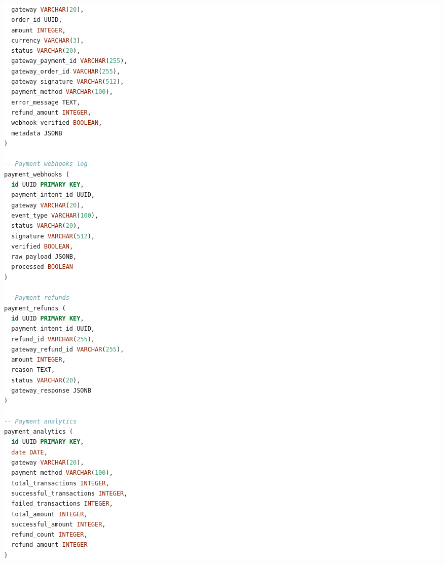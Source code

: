```sql
  gateway VARCHAR(20),
  order_id UUID,
  amount INTEGER,
  currency VARCHAR(3),
  status VARCHAR(20),
  gateway_payment_id VARCHAR(255),
  gateway_order_id VARCHAR(255),
  gateway_signature VARCHAR(512),
  payment_method VARCHAR(100),
  error_message TEXT,
  refund_amount INTEGER,
  webhook_verified BOOLEAN,
  metadata JSONB
)

-- Payment webhooks log
payment_webhooks (
  id UUID PRIMARY KEY,
  payment_intent_id UUID,
  gateway VARCHAR(20),
  event_type VARCHAR(100),
  status VARCHAR(20),
  signature VARCHAR(512),
  verified BOOLEAN,
  raw_payload JSONB,
  processed BOOLEAN
)

-- Payment refunds
payment_refunds (
  id UUID PRIMARY KEY,
  payment_intent_id UUID,
  refund_id VARCHAR(255),
  gateway_refund_id VARCHAR(255),
  amount INTEGER,
  reason TEXT,
  status VARCHAR(20),
  gateway_response JSONB
)

-- Payment analytics
payment_analytics (
  id UUID PRIMARY KEY,
  date DATE,
  gateway VARCHAR(20),
  payment_method VARCHAR(100),
  total_transactions INTEGER,
  successful_transactions INTEGER,
  failed_transactions INTEGER,
  total_amount INTEGER,
  successful_amount INTEGER,
  refund_count INTEGER,
  refund_amount INTEGER
)
```
